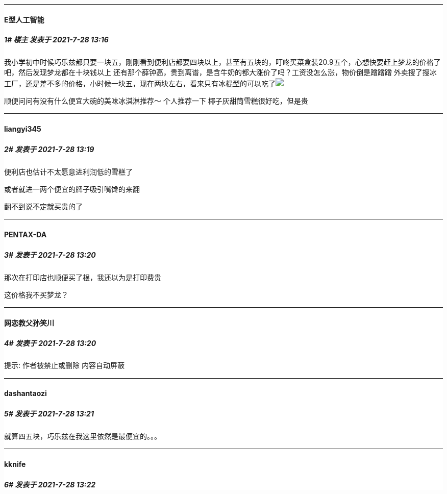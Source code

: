 

*****

####  E型人工智能  
##### 1#       楼主       发表于 2021-7-28 13:16


我小学初中时候巧乐兹都只要一块五，刚刚看到便利店都要四块以上，甚至有五块的，叮咚买菜盒装20.9五个，心想快要赶上梦龙的价格了吧，然后发现梦龙都在十块钱以上
还有那个薛钟高，贵到离谱，是含牛奶的都大涨价了吗？工资没怎么涨，物价倒是蹭蹭蹭
外卖搜了搜冰工厂，还是差不多的价格，小时候一块五，现在两块左右，看来只有冰棍型的可以吃了<img src="https://static.saraba1st.com/image/smiley/face2017/092.png" referrerpolicy="no-referrer">

顺便问问有没有什么便宜大碗的美味冰淇淋推荐～
个人推荐一下 椰子灰甜筒雪糕很好吃，但是贵


*****

####  liangyi345  
##### 2#       发表于 2021-7-28 13:19


便利店也估计不太愿意进利润低的雪糕了 

或者就进一两个便宜的牌子吸引嘴馋的来翻 

翻不到说不定就买贵的了


*****

####  PENTAX-DA  
##### 3#       发表于 2021-7-28 13:20


那次在打印店也顺便买了根，我还以为是打印费贵

这价格我不买梦龙？


*****

####  网恋教父孙笑川  
##### 4#       发表于 2021-7-28 13:20

提示: 作者被禁止或删除 内容自动屏蔽


*****

####  dashantaozi  
##### 5#       发表于 2021-7-28 13:21


就算四五块，巧乐兹在我这里依然是最便宜的。。。


*****

####  kknife  
##### 6#       发表于 2021-7-28 13:22
